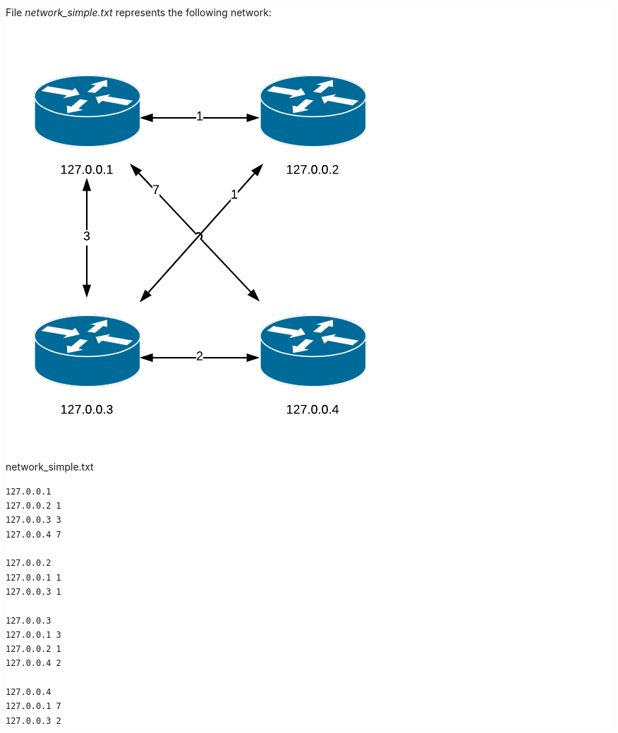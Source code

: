 File *network_simple.txt* represents the following network:

![Simple network](final_project/network_simple.png)

network_simple.txt
```
127.0.0.1
127.0.0.2 1
127.0.0.3 3
127.0.0.4 7

127.0.0.2
127.0.0.1 1
127.0.0.3 1

127.0.0.3
127.0.0.1 3
127.0.0.2 1
127.0.0.4 2

127.0.0.4
127.0.0.1 7
127.0.0.3 2
```
